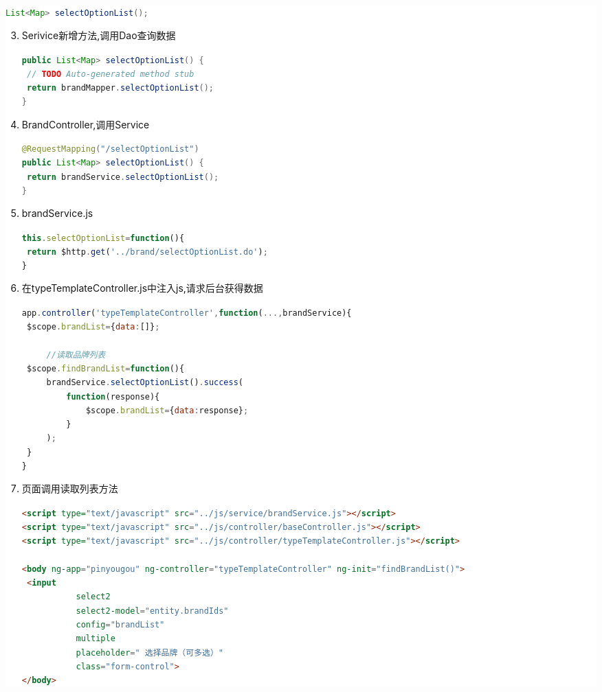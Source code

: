    ```java
   List<Map> selectOptionList();
   ```

3. Serivice新增方法,调用Dao查询数据

   ```java
   public List<Map> selectOptionList() {
   	// TODO Auto-generated method stub
   	return brandMapper.selectOptionList();
   }
   ```

4. BrandController,调用Service

   ```java
   @RequestMapping("/selectOptionList")
   public List<Map> selectOptionList() {
   	return brandService.selectOptionList();
   }
   ```

5. brandService.js

   ```javascript
   this.selectOptionList=function(){
   	return $http.get('../brand/selectOptionList.do');
   }
   ```

6. 在typeTemplateController.js中注入js,请求后台获得数据

   ```javascript
   app.controller('typeTemplateController',function(...,brandService){
   	$scope.brandList={data:[]};
       
      	//读取品牌列表
   	$scope.findBrandList=function(){
   		brandService.selectOptionList().success(
   			function(response){
   				$scope.brandList={data:response};
   			}
   		);		
   	}
   }     
   ```

7. 页面调用读取列表方法

   ```html
   <script type="text/javascript" src="../js/service/brandService.js"></script>
   <script type="text/javascript" src="../js/controller/baseController.js"></script>
   <script type="text/javascript" src="../js/controller/typeTemplateController.js"></script>
   
   <body ng-app="pinyougou" ng-controller="typeTemplateController" ng-init="findBrandList()">
   	<input 
              select2 
              select2-model="entity.brandIds"  
              config="brandList" 
              multiple 
              placeholder=" 选择品牌（可多选）" 
              class="form-control">
   </body>
   ```
